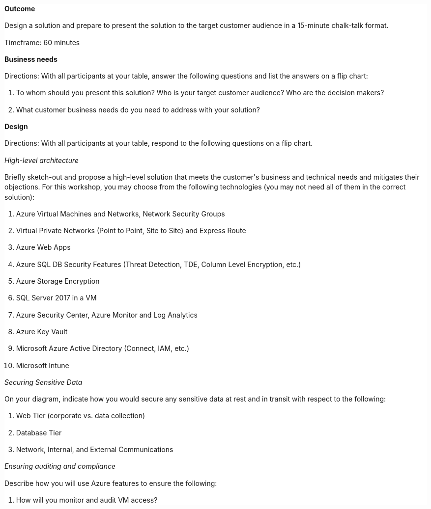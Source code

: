 **Outcome**

Design a solution and prepare to present the solution to the target customer audience in a 15-minute chalk-talk format.

Timeframe: 60 minutes

**Business needs**

Directions: With all participants at your table, answer the following questions and list the answers on a flip chart:

1. To whom should you present this solution? Who is your target customer audience? Who are the decision makers?

2. What customer business needs do you need to address with your solution?

**Design**

Directions: With all participants at your table, respond to the following questions on a flip chart.

*High-level architecture*

Briefly sketch-out and propose a high-level solution that meets the customer's business and technical needs and mitigates their objections. For this workshop, you may choose from the following technologies (you may not need all of them in the correct solution):

1. Azure Virtual Machines and Networks, Network Security Groups

2. Virtual Private Networks (Point to Point, Site to Site) and Express Route

3. Azure Web Apps

4. Azure SQL DB Security Features (Threat Detection, TDE, Column Level Encryption, etc.)

5. Azure Storage Encryption

6. SQL Server 2017 in a VM

7. Azure Security Center, Azure Monitor and Log Analytics

8. Azure Key Vault

9. Microsoft Azure Active Directory (Connect, IAM, etc.)

10. Microsoft Intune

*Securing Sensitive Data*

On your diagram, indicate how you would secure any sensitive data at rest and in transit with respect to the following:

1. Web Tier (corporate vs. data collection)

2. Database Tier

3. Network, Internal, and External Communications

*Ensuring auditing and compliance*

Describe how you will use Azure features to ensure the following:

1. How will you monitor and audit VM access?
